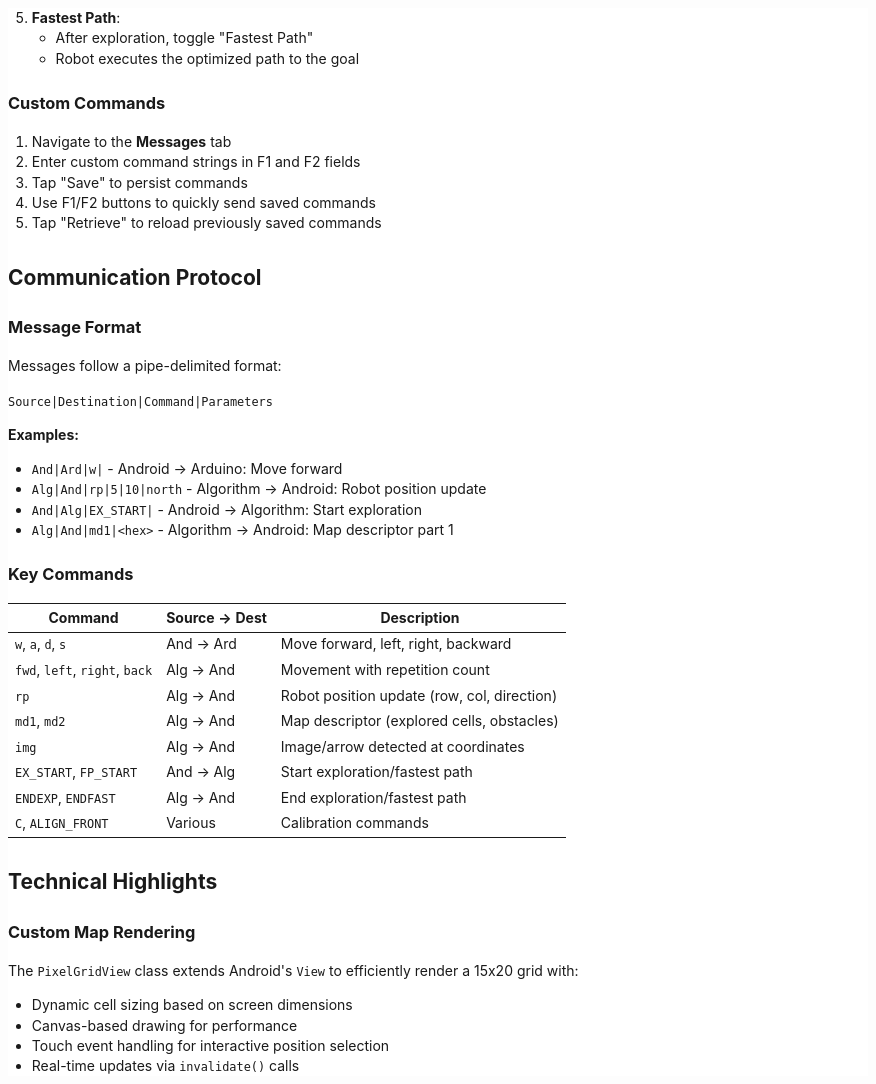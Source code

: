 5. **Fastest Path**:
   - After exploration, toggle "Fastest Path"
   - Robot executes the optimized path to the goal

### Custom Commands

1. Navigate to the **Messages** tab
2. Enter custom command strings in F1 and F2 fields
3. Tap "Save" to persist commands
4. Use F1/F2 buttons to quickly send saved commands
5. Tap "Retrieve" to reload previously saved commands

## Communication Protocol

### Message Format
Messages follow a pipe-delimited format:
```
Source|Destination|Command|Parameters
```

**Examples:**
- `And|Ard|w|` - Android → Arduino: Move forward
- `Alg|And|rp|5|10|north` - Algorithm → Android: Robot position update
- `And|Alg|EX_START|` - Android → Algorithm: Start exploration
- `Alg|And|md1|<hex>` - Algorithm → Android: Map descriptor part 1

### Key Commands

| Command | Source → Dest | Description |
|---------|--------------|-------------|
| `w`, `a`, `d`, `s` | And → Ard | Move forward, left, right, backward |
| `fwd`, `left`, `right`, `back` | Alg → And | Movement with repetition count |
| `rp` | Alg → And | Robot position update (row, col, direction) |
| `md1`, `md2` | Alg → And | Map descriptor (explored cells, obstacles) |
| `img` | Alg → And | Image/arrow detected at coordinates |
| `EX_START`, `FP_START` | And → Alg | Start exploration/fastest path |
| `ENDEXP`, `ENDFAST` | Alg → And | End exploration/fastest path |
| `C`, `ALIGN_FRONT` | Various | Calibration commands |

## Technical Highlights

### Custom Map Rendering
The `PixelGridView` class extends Android's `View` to efficiently render a 15x20 grid with:
- Dynamic cell sizing based on screen dimensions
- Canvas-based drawing for performance
- Touch event handling for interactive position selection
- Real-time updates via `invalidate()` calls
